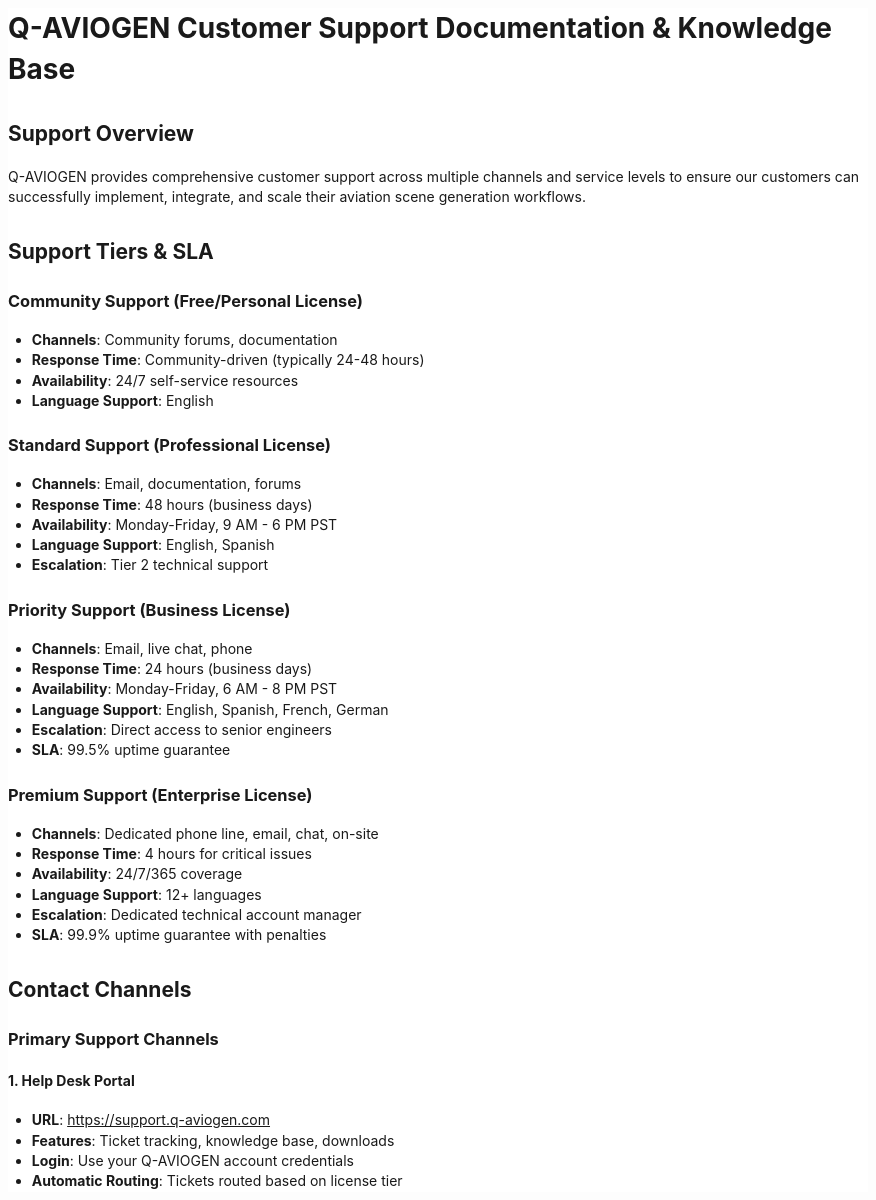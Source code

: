 # Q-AVIOGEN Customer Support Documentation & Knowledge Base

## Support Overview

Q-AVIOGEN provides comprehensive customer support across multiple channels and service levels to ensure our customers can successfully implement, integrate, and scale their aviation scene generation workflows.

## Support Tiers & SLA

### Community Support (Free/Personal License)
- **Channels**: Community forums, documentation
- **Response Time**: Community-driven (typically 24-48 hours)
- **Availability**: 24/7 self-service resources
- **Language Support**: English

### Standard Support (Professional License)
- **Channels**: Email, documentation, forums
- **Response Time**: 48 hours (business days)
- **Availability**: Monday-Friday, 9 AM - 6 PM PST
- **Language Support**: English, Spanish
- **Escalation**: Tier 2 technical support

### Priority Support (Business License)
- **Channels**: Email, live chat, phone
- **Response Time**: 24 hours (business days)
- **Availability**: Monday-Friday, 6 AM - 8 PM PST
- **Language Support**: English, Spanish, French, German
- **Escalation**: Direct access to senior engineers
- **SLA**: 99.5% uptime guarantee

### Premium Support (Enterprise License)
- **Channels**: Dedicated phone line, email, chat, on-site
- **Response Time**: 4 hours for critical issues
- **Availability**: 24/7/365 coverage
- **Language Support**: 12+ languages
- **Escalation**: Dedicated technical account manager
- **SLA**: 99.9% uptime guarantee with penalties

## Contact Channels

### Primary Support Channels

#### 1. Help Desk Portal
- **URL**: https://support.q-aviogen.com
- **Features**: Ticket tracking, knowledge base, downloads
- **Login**: Use your Q-AVIOGEN account credentials
- **Automatic Routing**: Tickets routed based on license tier
